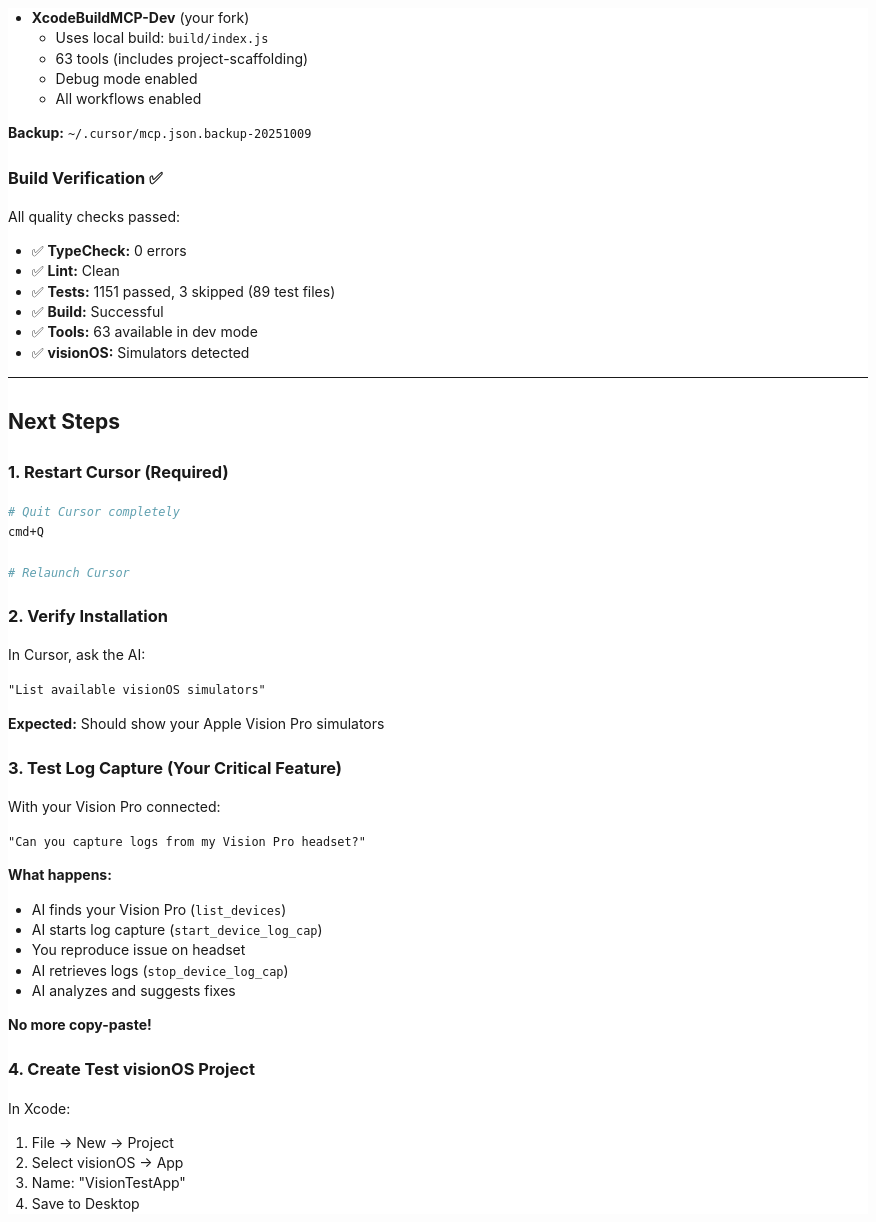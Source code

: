 - **XcodeBuildMCP-Dev** (your fork)
  - Uses local build: `build/index.js`
  - 63 tools (includes project-scaffolding)
  - Debug mode enabled
  - All workflows enabled

**Backup:** `~/.cursor/mcp.json.backup-20251009`

### Build Verification ✅
All quality checks passed:
- ✅ **TypeCheck:** 0 errors
- ✅ **Lint:** Clean
- ✅ **Tests:** 1151 passed, 3 skipped (89 test files)
- ✅ **Build:** Successful
- ✅ **Tools:** 63 available in dev mode
- ✅ **visionOS:** Simulators detected

---

## Next Steps

### 1. Restart Cursor (Required)
```bash
# Quit Cursor completely
cmd+Q

# Relaunch Cursor
```

### 2. Verify Installation
In Cursor, ask the AI:
```
"List available visionOS simulators"
```

**Expected:** Should show your Apple Vision Pro simulators

### 3. Test Log Capture (Your Critical Feature)
With your Vision Pro connected:
```
"Can you capture logs from my Vision Pro headset?"
```

**What happens:**
- AI finds your Vision Pro (`list_devices`)
- AI starts log capture (`start_device_log_cap`)
- You reproduce issue on headset
- AI retrieves logs (`stop_device_log_cap`)
- AI analyzes and suggests fixes

**No more copy-paste!**

### 4. Create Test visionOS Project
In Xcode:
1. File → New → Project
2. Select visionOS → App
3. Name: "VisionTestApp"
4. Save to Desktop

